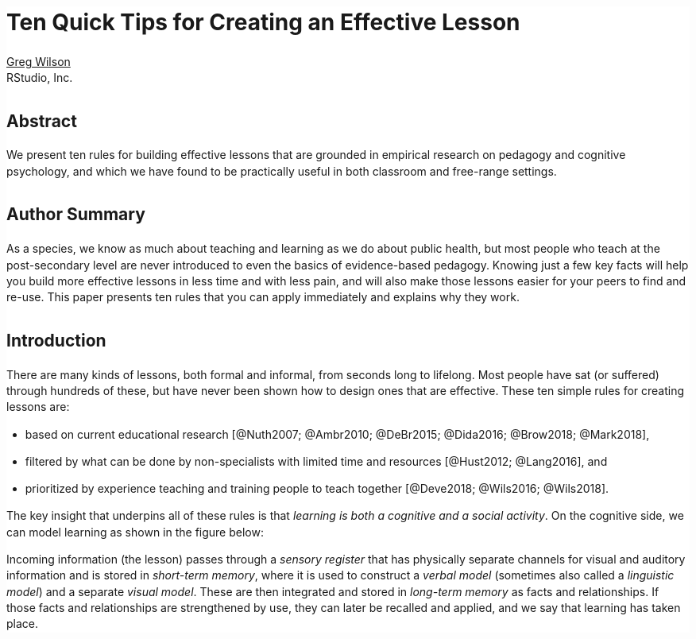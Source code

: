 # Ten Quick Tips for Creating an Effective Lesson

[Greg Wilson](mailto:gvwilson@third-bit.com)
<br>
RStudio, Inc.

## Abstract

We present ten rules for building effective lessons that are grounded in
empirical research on pedagogy and cognitive psychology, and which we
have found to be practically useful in both classroom and free-range
settings.

## Author Summary

As a species, we know as much about teaching and learning as we do about
public health, but most people who teach at the post-secondary level are
never introduced to even the basics of evidence-based pedagogy. Knowing
just a few key facts will help you build more effective lessons in less
time and with less pain, and will also make those lessons easier for
your peers to find and re-use. This paper presents ten rules that you
can apply immediately and explains why they work.

## Introduction

There are many kinds of lessons, both formal and informal, from seconds
long to lifelong. Most people have sat (or suffered) through hundreds of
these, but have never been shown how to design ones that are effective.
These ten simple rules for creating lessons are:

-   based on current educational research
    [@Nuth2007; @Ambr2010; @DeBr2015; @Dida2016; @Brow2018; @Mark2018],

-   filtered by what can be done by non-specialists with limited time
    and resources [@Hust2012; @Lang2016], and

-   prioritized by experience teaching and training people to teach
    together [@Deve2018; @Wils2016; @Wils2018].

The key insight that underpins all of these rules is that *learning is
both a cognitive and a social activity*. On the cognitive side, we can
model learning as shown in the figure below:

Incoming information (the lesson) passes through a *sensory register*
that has physically separate channels for visual and auditory
information and is stored in *short-term memory*, where it is used to
construct a *verbal model* (sometimes also called a *linguistic model*)
and a separate *visual model*. These are then integrated and stored in
*long-term memory* as facts and relationships. If those facts and
relationships are strengthened by use, they can later be recalled and
applied, and we say that learning has taken place.
